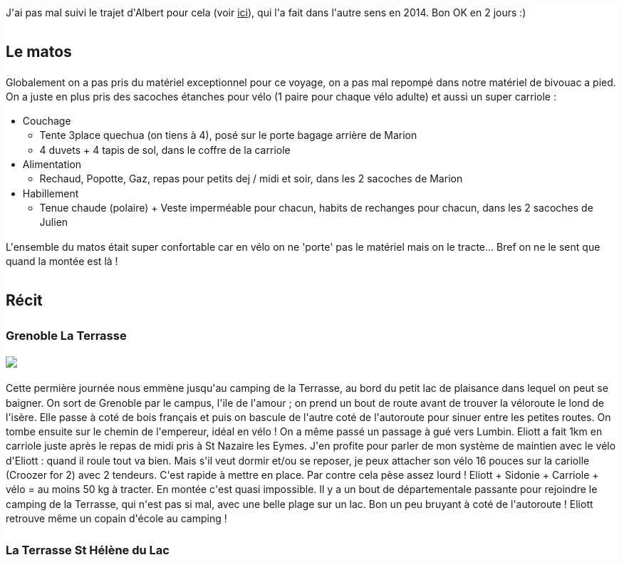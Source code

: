 J'ai pas mal suivi le trajet d'Albert pour cela (voir
[ici](http://www.vieavelo.com/2014/04/v62-vallee-de-l-isere-annecy-grenoble.html)),
qui l'a fait dans l'autre sens en 2014. Bon OK en 2 jours :)

## Le matos

Globalement on a pas pris du matériel exceptionnel pour ce voyage, on a
pas mal repompé dans notre matériel de bivouac a pied. On a juste en
plus pris des sacoches étanches pour vélo (1 paire pour chaque vélo
adulte) et aussi un super carriole :

- Couchage
  - Tente 3place quechua (on tiens à 4), posé sur le porte bagage
    arrière de Marion
  - 4 duvets + 4 tapis de sol, dans le coffre de la carriole
- Alimentation
  - Rechaud, Popotte, Gaz, repas pour petits dej / midi et soir,
    dans les 2 sacoches de Marion
- Habillement
  - Tenue chaude (polaire) + Veste imperméable pour chacun, habits
    de rechanges pour chacun, dans les 2 sacoches de Julien

L'ensemble du matos était super confortable car en vélo on ne 'porte'
pas le matériel mais on le tracte... Bref on ne le sent que quand la
montée est là !

## Récit

### Grenoble La Terrasse

![](./IMG_1605.JPG)

Cette permière journée nous emmène jusqu'au camping de la Terrasse, au
bord du petit lac de plaisance dans lequel on peut se baigner. On sort
de Grenoble par le campus, l'ile de l'amour ; on prend un bout de route
avant de trouver la véloroute le lond de l'isère. Elle passe à coté de
bois français et puis on bascule de l'autre coté de l'autoroute pour
sinuer entre les petites routes. On tombe ensuite sur le chemin de
l'empereur, idéal en vélo ! On a même passé un passage à gué vers
Lumbin. Eliott a fait 1km en carriole juste après le repas de midi pris
à St Nazaire les Eymes. J'en profite pour parler de mon système de
maintien avec le vélo d'Eliott : quand il roule tout va bien. Mais s'il
veut dormir et/ou se reposer, je peux attacher son vélo 16 pouces sur la
cariolle (Croozer for 2) avec 2 tendeurs. C'est rapide à mettre en
place. Par contre cela pèse assez lourd ! Eliott + Sidonie + Carriole +
vélo = au moins 50 kg à tracter. En montée c'est quasi impossible. Il y
a un bout de départementale passante pour rejoindre le camping de la
Terrasse, qui n'est pas si mal, avec une belle plage sur un lac. Bon un
peu bruyant à coté de l'autoroute ! Eliott retrouve même un copain
d'école au camping !

### La Terrasse St Hélène du Lac
